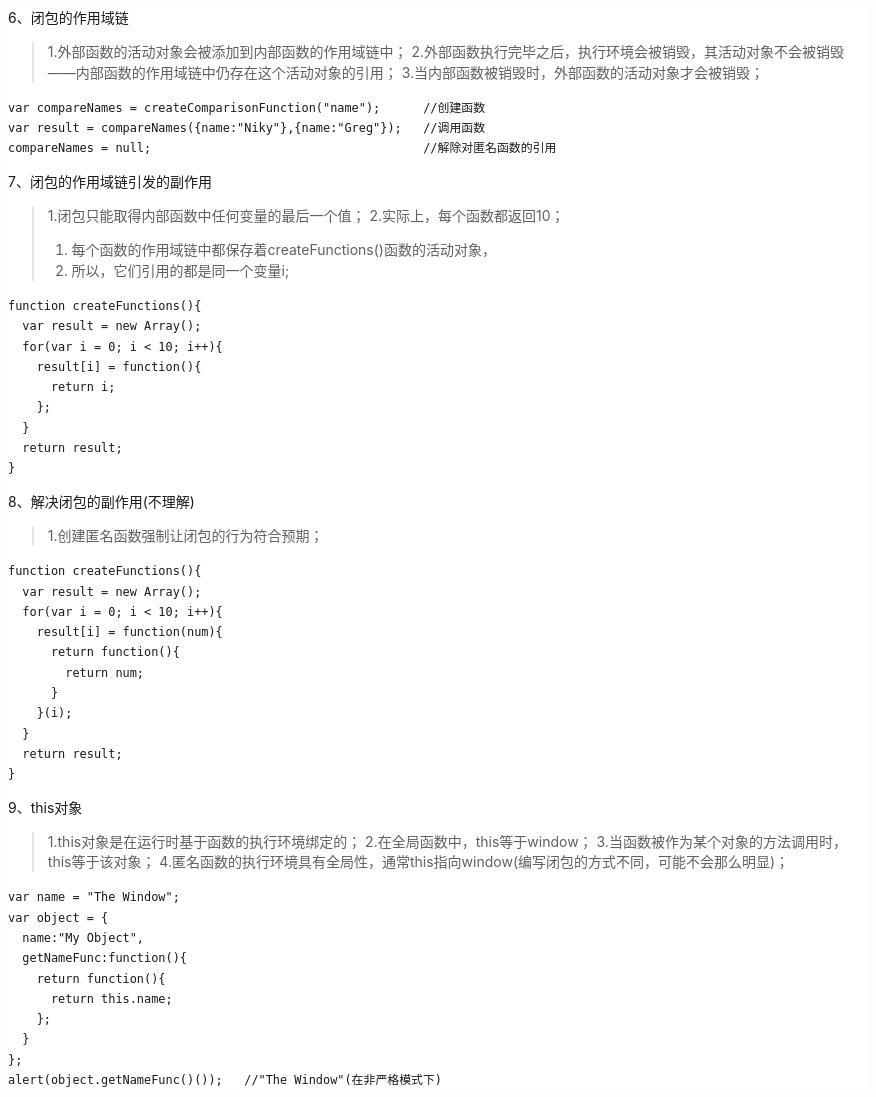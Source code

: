 6、闭包的作用域链
> 1.外部函数的活动对象会被添加到内部函数的作用域链中；
> 2.外部函数执行完毕之后，执行环境会被销毁，其活动对象不会被销毁——内部函数的作用域链中仍存在这个活动对象的引用；
> 3.当内部函数被销毁时，外部函数的活动对象才会被销毁；
```
var compareNames = createComparisonFunction("name");      //创建函数
var result = compareNames({name:"Niky"},{name:"Greg"});   //调用函数
compareNames = null;                                      //解除对匿名函数的引用
```

7、闭包的作用域链引发的副作用
> 1.闭包只能取得内部函数中任何变量的最后一个值；
> 2.实际上，每个函数都返回10；
> 1. 每个函数的作用域链中都保存着createFunctions()函数的活动对象，
> 2. 所以，它们引用的都是同一个变量i;
```
function createFunctions(){
  var result = new Array();
  for(var i = 0; i < 10; i++){
    result[i] = function(){
      return i;
    };
  }
  return result;
}
```

8、解决闭包的副作用(不理解)
> 1.创建匿名函数强制让闭包的行为符合预期；
```
function createFunctions(){
  var result = new Array();
  for(var i = 0; i < 10; i++){
    result[i] = function(num){
      return function(){
        return num;
      }
    }(i);
  }
  return result;
}
```

9、this对象
> 1.this对象是在运行时基于函数的执行环境绑定的；
> 2.在全局函数中，this等于window；
> 3.当函数被作为某个对象的方法调用时，this等于该对象；
> 4.匿名函数的执行环境具有全局性，通常this指向window(编写闭包的方式不同，可能不会那么明显)；
```
var name = "The Window";
var object = {
  name:"My Object",
  getNameFunc:function(){
    return function(){
      return this.name;
    };
  }
};
alert(object.getNameFunc()());   //"The Window"(在非严格模式下)
```
